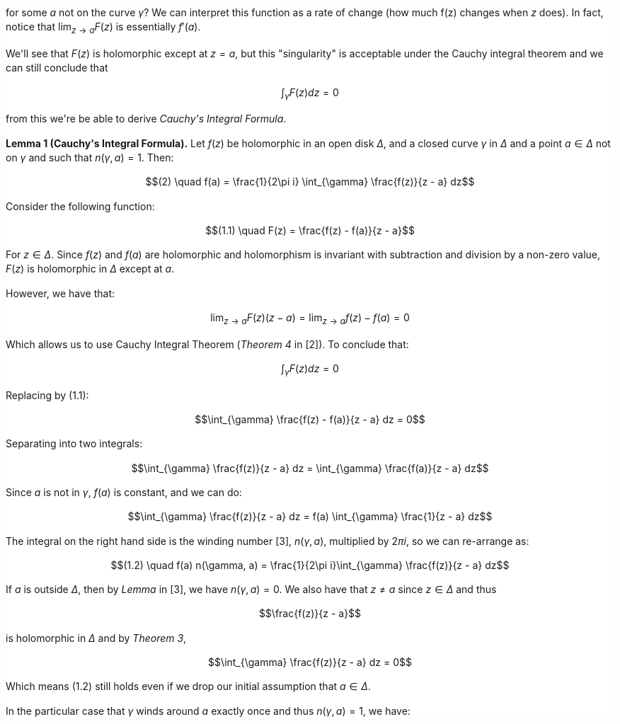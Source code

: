 for some $a$ not on the curve $\gamma$? We can interpret this function as a rate of change (how much f(z) changes when $z$ does). In fact, notice that $\lim_{z \rightarrow a} F(z)$ is essentially $f'(a)$.

We'll see that $F(z)$ is holomorphic except at $z = a$, but this "singularity" is acceptable under the Cauchy integral theorem and we can still conclude that

$$\int_{\gamma} F(z)dz = 0$$

from this we're be able to derive *Cauchy's Integral Formula*.

**Lemma 1 (Cauchy's Integral Formula).** Let $f(z)$ be holomorphic in an open disk $\Delta$, and a closed curve $\gamma$ in $\Delta$ and a point $a \in \Delta$ not on $\gamma$ and such that $n(\gamma, a) = 1$. Then:

$$(2) \quad f(a) = \frac{1}{2\pi i} \int_{\gamma} \frac{f(z)}{z - a} dz$$

<proof>
Consider the following function:

$$(1.1) \quad F(z) = \frac{f(z) - f(a)}{z - a}$$

For $z \in \Delta$. Since $f(z)$ and $f(a)$ are holomorphic and holomorphism is invariant with subtraction and division by a non-zero value, $F(z)$ is holomorphic in $\Delta$ except at $a$.

However, we have that:

$$\lim_{z \rightarrow a} F(z) (z - a) = \lim_{z \rightarrow a} f(z) - f(a) = 0$$

Which allows us to use Cauchy Integral Theorem (<i>Theorem 4</i> in [2]). To conclude that:

$$\int_{\gamma} F(z)dz = 0$$

Replacing by $(1.1)$:

$$\int_{\gamma} \frac{f(z) - f(a)}{z - a} dz = 0$$

Separating into two integrals:

$$\int_{\gamma} \frac{f(z)}{z - a} dz = \int_{\gamma} \frac{f(a)}{z - a} dz$$

Since $a$ is not in $\gamma$, $f(a)$ is constant, and we can do:

$$\int_{\gamma} \frac{f(z)}{z - a} dz = f(a) \int_{\gamma} \frac{1}{z - a} dz$$

The integral on the right hand side is the winding number [3], $n(\gamma, a)$, multiplied by $2\pi i$, so we can re-arrange as:

$$(1.2) \quad f(a) n(\gamma, a) = \frac{1}{2\pi i}\int_{\gamma} \frac{f(z)}{z - a} dz$$

If $a$ is outside $\Delta$, then by <i>Lemma </i> in [3], we have $n(\gamma, a) = 0$. We also have that $z \ne a$ since $z \in \Delta$ and thus

$$\frac{f(z)}{z - a}$$

is holomorphic in $\Delta$ and by <i>Theorem 3</i>,

$$\int_{\gamma} \frac{f(z)}{z - a} dz = 0$$

Which means $(1.2)$ still holds even if we drop our initial assumption that $a \in \Delta$.

In the particular case that $\gamma$ winds around $a$ exactly once and thus $n(\gamma, a) = 1$, we have:
